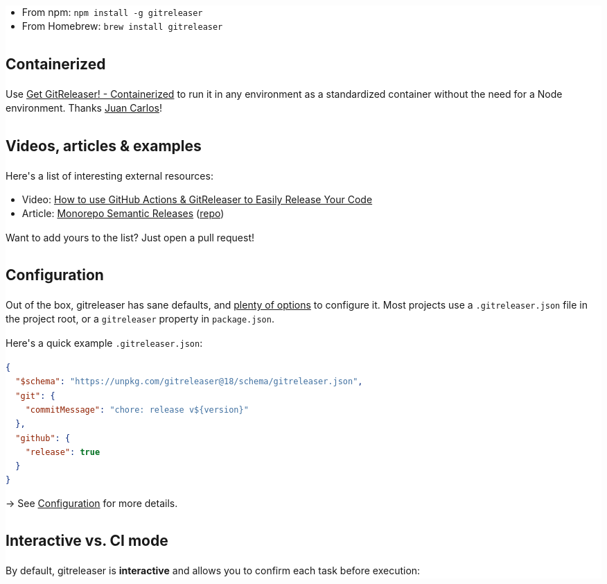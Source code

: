 - From npm: `npm install -g gitreleaser`
- From Homebrew: `brew install gitreleaser`

## Containerized

Use [Get GitReleaser! - Containerized][18] to run it in any environment as a standardized container without the need for
a Node environment. Thanks [Juan Carlos][19]!

## Videos, articles & examples

Here's a list of interesting external resources:

- Video: [How to use GitHub Actions & GitReleaser to Easily Release Your Code][20]
- Article: [Monorepo Semantic Releases][21] ([repo][22])

Want to add yours to the list? Just open a pull request!

## Configuration

Out of the box, gitreleaser has sane defaults, and [plenty of options][23] to configure it. Most projects use a
`.gitreleaser.json` file in the project root, or a `gitreleaser` property in `package.json`.

Here's a quick example `.gitreleaser.json`:

```json
{
  "$schema": "https://unpkg.com/gitreleaser@18/schema/gitreleaser.json",
  "git": {
    "commitMessage": "chore: release v${version}"
  },
  "github": {
    "release": true
  }
}
```

→ See [Configuration][24] for more details.

## Interactive vs. CI mode

By default, gitreleaser is **interactive** and allows you to confirm each task before execution:


[1]: #git
[2]: #hooks
[3]: #github-releases
[4]: #gitlab-releases
[5]: #changelog
[6]: #publish-to-npm
[7]: #manage-pre-releases
[8]: #plugins
[9]: ./docs/ci.md
[10]: https://github.com/gitreleaser/gitreleaser/actions
[11]: https://github.com/gitreleaser/gitreleaser/workflows/Cross-OS%20Tests/badge.svg
[12]: https://www.npmjs.com/package/gitreleaser
[13]: https://badge.fury.io/js/gitreleaser.svg
[14]: https://github.com/sponsors/khulnasoft
[15]: ./docs/npm.md#yarn
[16]: https://github.com/hyoban/gitreleaser-pnpm
[17]: ./docs/recipes/monorepo.md
[18]: https://github.com/juancarlosjr97/gitreleaser-containerized
[19]: https://github.com/juancarlosjr97
[20]: https://www.youtube.com/watch?v=7pBcuT7j_A0
[21]: https://medium.com/valtech-ch/monorepo-semantic-releases-db114811efa5
[22]: https://github.com/b12k/monorepo-semantic-releases
[23]: ./config/gitreleaser.json
[24]: ./docs/configuration.md
[25]: ./docs/npm.md
[26]: https://github.com/gitreleaser/bumper
[27]: https://github.com/gitreleaser/conventional-changelog
[28]: https://github.com/casmith/gitreleaser-calver-plugin
[29]: ./docs/git.md
[30]: https://docs.github.com/en/repositories/releasing-projects-on-github/about-releases
[31]: ./docs/github-releases.md
[32]: https://docs.gitlab.com/ce/user/project/releases/
[33]: https://gitlab.com/profile/personal_access_tokens
[34]: ./docs/environment-variables.md
[35]: ./docs/gitlab-releases.md
[36]: ./docs/changelog.md
[37]: ./docs/pre-releases.md
[38]: ./docs/plugins.md#execution-order
[39]: ./docs/dry-runs.md
[40]: https://github.com/gitreleaser/keep-a-changelog
[41]: https://github.com/gitreleaser-plugins/lerna-changelog
[42]: https://github.com/jcamp-code/gitreleaser-changelogen
[43]: https://github.com/unjs/changelogen
[44]: https://github.com/gitreleaser-plugins/workspaces
[45]: https://github.com/grupoboticario/news-fragments
[46]: https://github.com/j-ulrich/gitreleaser-regex-bumper
[47]: https://github.com/jcamp-code/gitreleaser-dotnet
[48]: https://github.com/antfu/bumpp
[49]: https://github.com/antfu/changelogithub
[50]: https://www.npmjs.com/package/changesets-gitreleaser-plugin
[51]: https://github.com/changesets/changesets
[52]: https://www.npmjs.com/search?q=keywords:gitreleaser-plugin
[53]: ./docs/plugins.md
[54]: ./docs/recipes/programmatic.md
[55]: https://github.com/adonisjs/core
[56]: https://github.com/axios/axios
[57]: https://github.com/calcom/cal.com
[58]: https://github.com/ember-cli/ember-cli
[59]: https://github.com/halo-dev/halo
[60]: https://github.com/StevenBlack/hosts
[61]: https://github.com/js-cookie/js-cookie
[62]: https://github.com/jquery/jquery
[63]: https://github.com/pahen/madge
[64]: https://github.com/metalsmith/metalsmith
[65]: https://github.com/redis/node-redis
[66]: https://github.com/callstack/react-native-paper
[67]: https://github.com/mozilla/readability
[68]: https://github.com/reduxjs/redux
[69]: https://github.com/saleor/saleor
[70]: https://github.com/Semantic-Org/Semantic-UI-React
[71]: https://github.com/shipshapecode/shepherd
[72]: https://github.com/tabler/tabler
[73]: https://github.com/tabler/tabler-icons
[74]: https://github.com/swagger-api/swagger-ui
[75]: https://github.com/swagger-api/swagger-editor
[76]: https://github.com/gitreleaser/gitreleaser/network/dependents
[77]: https://github.com/search?q=path%3A**%2F.gitreleaser.json&type=code
[78]: ./CHANGELOG.md
[79]: https://github.com/gitreleaser/gitreleaser/releases
[80]: ./.github/CONTRIBUTING.md
[81]: https://github.com/gitreleaser/gitreleaser/issues/new
[82]: ./LICENSE